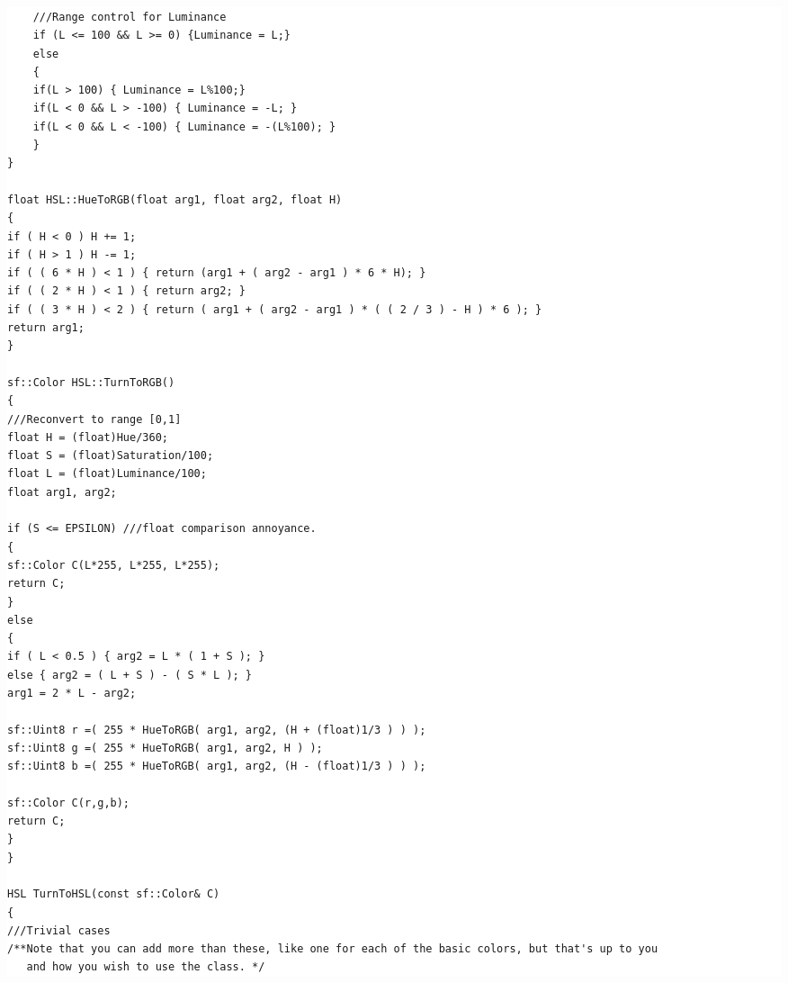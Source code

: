         ///Range control for Luminance
        if (L <= 100 && L >= 0) {Luminance = L;}
        else
        {
        if(L > 100) { Luminance = L%100;}
        if(L < 0 && L > -100) { Luminance = -L; }
        if(L < 0 && L < -100) { Luminance = -(L%100); }
        }
    }

    float HSL::HueToRGB(float arg1, float arg2, float H)
    {
    if ( H < 0 ) H += 1;
    if ( H > 1 ) H -= 1;
    if ( ( 6 * H ) < 1 ) { return (arg1 + ( arg2 - arg1 ) * 6 * H); }
    if ( ( 2 * H ) < 1 ) { return arg2; }
    if ( ( 3 * H ) < 2 ) { return ( arg1 + ( arg2 - arg1 ) * ( ( 2 / 3 ) - H ) * 6 ); }
    return arg1;
    }

    sf::Color HSL::TurnToRGB()
    {
    ///Reconvert to range [0,1]
    float H = (float)Hue/360;
    float S = (float)Saturation/100;
    float L = (float)Luminance/100;
    float arg1, arg2;

    if (S <= EPSILON) ///float comparison annoyance.
    {
    sf::Color C(L*255, L*255, L*255);
    return C;
    }
    else
    {
    if ( L < 0.5 ) { arg2 = L * ( 1 + S ); }
    else { arg2 = ( L + S ) - ( S * L ); }
    arg1 = 2 * L - arg2;

    sf::Uint8 r =( 255 * HueToRGB( arg1, arg2, (H + (float)1/3 ) ) );
    sf::Uint8 g =( 255 * HueToRGB( arg1, arg2, H ) );
    sf::Uint8 b =( 255 * HueToRGB( arg1, arg2, (H - (float)1/3 ) ) );
        
    sf::Color C(r,g,b);
    return C;
    }
    }

    HSL TurnToHSL(const sf::Color& C)
    { 
    ///Trivial cases
    /**Note that you can add more than these, like one for each of the basic colors, but that's up to you
       and how you wish to use the class. */

